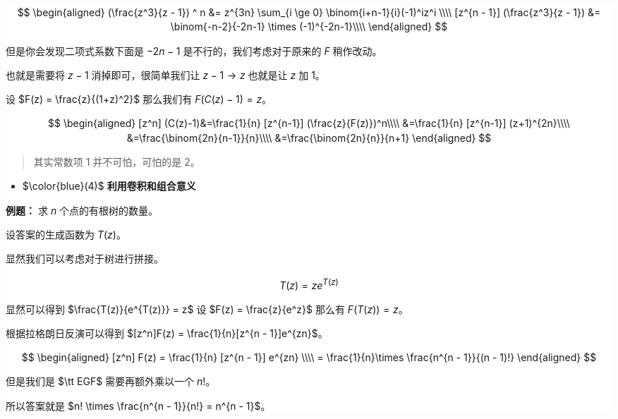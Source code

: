 $$
\begin{aligned}
(\frac{z^3}{z - 1}) ^ n &= z^{3n} \sum_{i \ge 0} \binom{i+n-1}{i}(-1)^iz^i \\\\
[z^{n - 1}] (\frac{z^3}{z - 1}) &= \binom{-n-2}{-2n-1} \times (-1)^{-2n-1}\\\\
\end{aligned}
$$

但是你会发现二项式系数下面是 $-2n-1$ 是不行的，我们考虑对于原来的 $F$ 稍作改动。

也就是需要将 $z - 1$ 消掉即可，很简单我们让 $z - 1 \to z$ 也就是让 $z$ 加 $1$。

设 $F(z) = \frac{z}{(1+z)^2}$ 那么我们有 $F(C(z) - 1) = z$。

$$
\begin{aligned}
[z^n] (C(z)-1)&=\frac{1}{n} [z^{n-1}] (\frac{z}{F(z)})^n\\\\
&=\frac{1}{n} [z^{n-1}] (z+1)^{2n}\\\\
&=\frac{\binom{2n}{n-1}}{n}\\\\
&=\frac{\binom{2n}{n}}{n+1}
\end{aligned}
$$

> 其实常数项 $1$ 并不可怕，可怕的是 $2$。

- $\color{blue}(4)$ **利用卷积和组合意义**

**例题：** 求 $n$ 个点的有根树的数量。

设答案的生成函数为 $T(z)$。

显然我们可以考虑对于树进行拼接。

$$
T(z) = ze^{T(z)}
$$

显然可以得到 $\frac{T(z)}{e^{T(z)}} = z$ 设 $F(z) = \frac{z}{e^z}$ 那么有 $F(T(z)) = z$。

根据拉格朗日反演可以得到 $[z^n]F(z) = \frac{1}{n}[z^{n - 1}]e^{zn}$。

$$
\begin{aligned}
[z^n] F(z) = \frac{1}{n} [z^{n - 1}] e^{zn} \\\\
= \frac{1}{n}\times \frac{n^{n - 1}}{(n - 1)!}
\end{aligned}
$$

但是我们是 $\tt EGF$ 需要再额外乘以一个 $n!$。

所以答案就是 $n! \times \frac{n^{n - 1}}{n!} = n^{n - 1}$。
